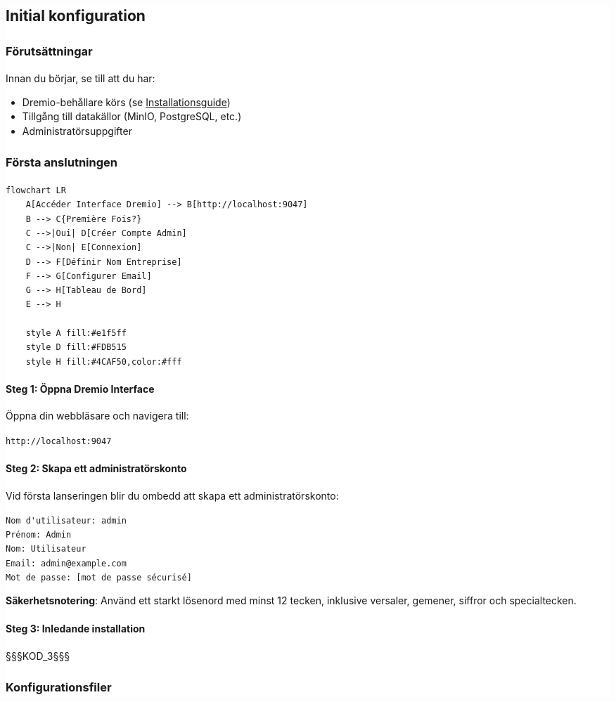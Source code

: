 ## Initial konfiguration

### Förutsättningar

Innan du börjar, se till att du har:
- Dremio-behållare körs (se [Installationsguide](../getting-started/installation.md))
- Tillgång till datakällor (MinIO, PostgreSQL, etc.)
- Administratörsuppgifter

### Första anslutningen

```mermaid
flowchart LR
    A[Accéder Interface Dremio] --> B[http://localhost:9047]
    B --> C{Première Fois?}
    C -->|Oui| D[Créer Compte Admin]
    C -->|Non| E[Connexion]
    D --> F[Définir Nom Entreprise]
    F --> G[Configurer Email]
    G --> H[Tableau de Bord]
    E --> H
    
    style A fill:#e1f5ff
    style D fill:#FDB515
    style H fill:#4CAF50,color:#fff
```

#### Steg 1: Öppna Dremio Interface

Öppna din webbläsare och navigera till:
```
http://localhost:9047
```

#### Steg 2: Skapa ett administratörskonto

Vid första lanseringen blir du ombedd att skapa ett administratörskonto:

```
Nom d'utilisateur: admin
Prénom: Admin
Nom: Utilisateur
Email: admin@example.com
Mot de passe: [mot de passe sécurisé]
```

**Säkerhetsnotering**: Använd ett starkt lösenord med minst 12 tecken, inklusive versaler, gemener, siffror och specialtecken.

#### Steg 3: Inledande installation

§§§KOD_3§§§

### Konfigurationsfiler
